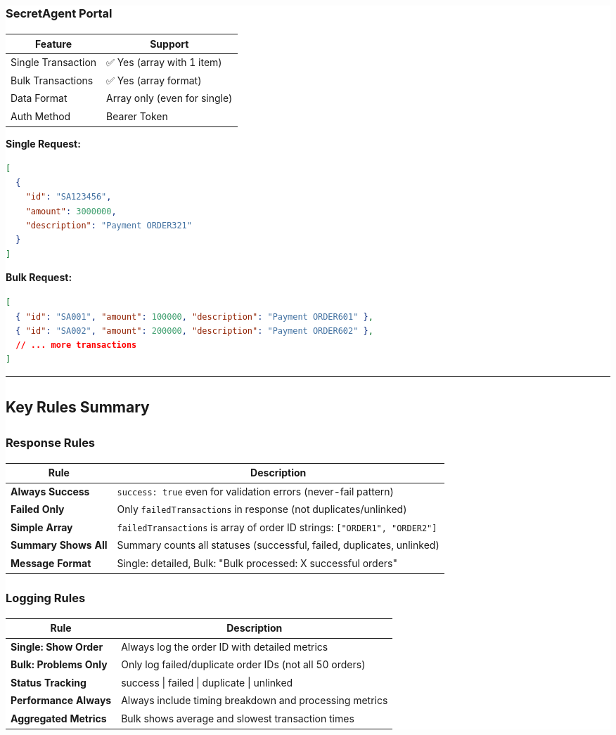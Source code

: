 
### SecretAgent Portal

| Feature | Support |
|---------|---------|
| Single Transaction | ✅ Yes (array with 1 item) |
| Bulk Transactions | ✅ Yes (array format) |
| Data Format | Array only (even for single) |
| Auth Method | Bearer Token |

**Single Request:**
```json
[
  {
    "id": "SA123456",
    "amount": 3000000,
    "description": "Payment ORDER321"
  }
]
```

**Bulk Request:**
```json
[
  { "id": "SA001", "amount": 100000, "description": "Payment ORDER601" },
  { "id": "SA002", "amount": 200000, "description": "Payment ORDER602" },
  // ... more transactions
]
```

---

## Key Rules Summary

### Response Rules

| Rule | Description |
|------|-------------|
| **Always Success** | `success: true` even for validation errors (never-fail pattern) |
| **Failed Only** | Only `failedTransactions` in response (not duplicates/unlinked) |
| **Simple Array** | `failedTransactions` is array of order ID strings: `["ORDER1", "ORDER2"]` |
| **Summary Shows All** | Summary counts all statuses (successful, failed, duplicates, unlinked) |
| **Message Format** | Single: detailed, Bulk: "Bulk processed: X successful orders" |

### Logging Rules

| Rule | Description |
|------|-------------|
| **Single: Show Order** | Always log the order ID with detailed metrics |
| **Bulk: Problems Only** | Only log failed/duplicate order IDs (not all 50 orders) |
| **Status Tracking** | success \| failed \| duplicate \| unlinked |
| **Performance Always** | Always include timing breakdown and processing metrics |
| **Aggregated Metrics** | Bulk shows average and slowest transaction times |
